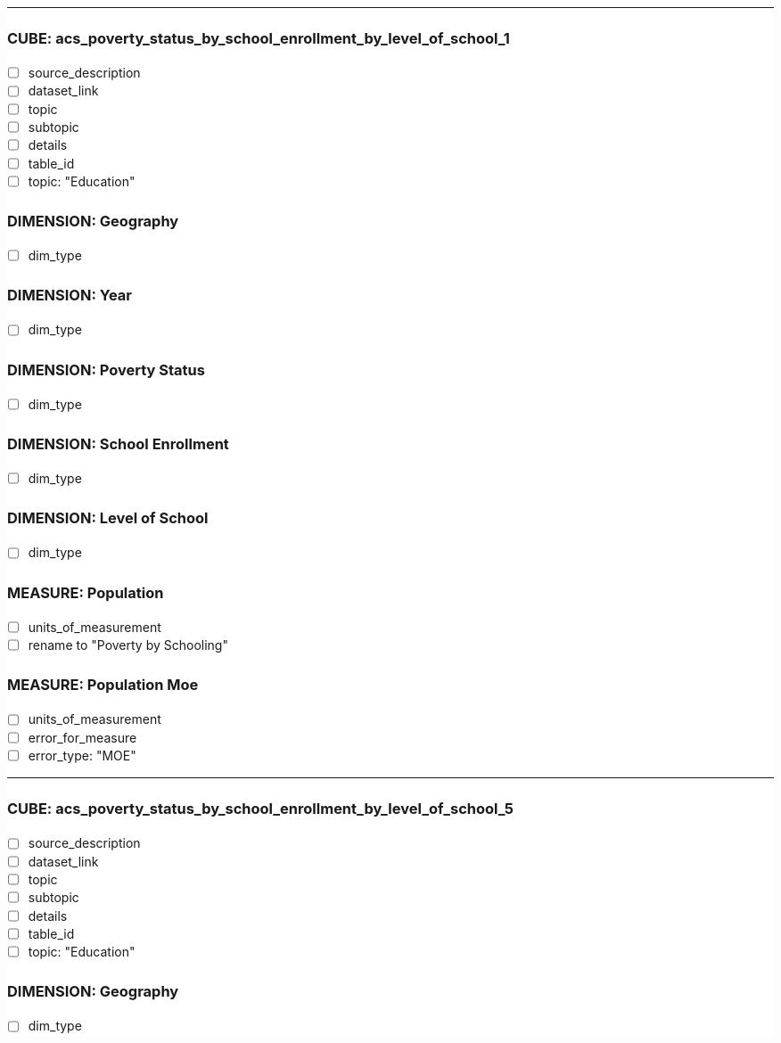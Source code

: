 ----

### CUBE: acs_poverty_status_by_school_enrollment_by_level_of_school_1 
- [ ] source_description 
- [ ] dataset_link 
- [ ] topic 
- [ ] subtopic 
- [ ] details 
- [ ] table_id 
- [ ] topic: "Education" 

### DIMENSION: Geography 
- [ ] dim_type 

### DIMENSION: Year 
- [ ] dim_type 

### DIMENSION: Poverty Status 
- [ ] dim_type 

### DIMENSION: School Enrollment 
- [ ] dim_type 

### DIMENSION: Level of School 
- [ ] dim_type 

### MEASURE: Population 
- [ ] units_of_measurement 
- [ ] rename to "Poverty by Schooling"

### MEASURE: Population Moe 
- [ ] units_of_measurement 
- [ ] error_for_measure 
- [ ] error_type: "MOE"

----

### CUBE: acs_poverty_status_by_school_enrollment_by_level_of_school_5 
- [ ] source_description 
- [ ] dataset_link 
- [ ] topic 
- [ ] subtopic 
- [ ] details 
- [ ] table_id 
- [ ] topic: "Education" 

### DIMENSION: Geography 
- [ ] dim_type 
